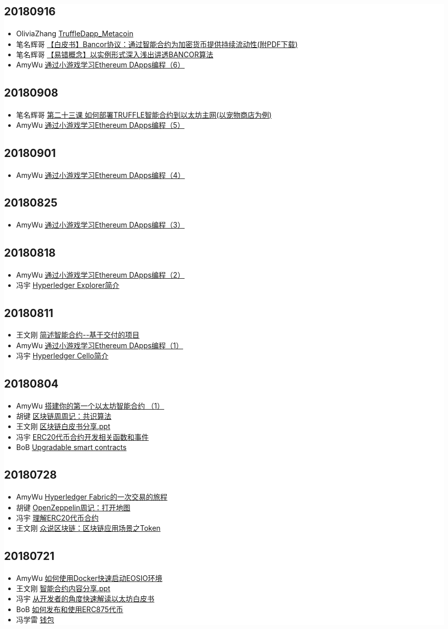 ## 20180916
- OliviaZhang [<new version> TruffleDapp_Metacoin](https://www.jianshu.com/p/6af41265a37b)
- 笔名辉哥 [【白皮书】Bancor协议：通过智能合约为加密货币提供持续流动性(附PDF下载)](https://www.jianshu.com/p/cbfb9abf8e07)
- 笔名辉哥 [【易错概念】以实例形式深入浅出讲透BANCOR算法](https://www.jianshu.com/p/fe48ed1f38cd)
- AmyWu [通过小游戏学习Ethereum DApps编程（6）](https://www.jianshu.com/p/3ef0914daba9)
 

## 20180908
- 笔名辉哥 [第二十三课 如何部署TRUFFLE智能合约到以太坊主网(以宠物商店为例)](https://www.jianshu.com/p/d02381201033)
- AmyWu [通过小游戏学习Ethereum DApps编程（5）](https://www.jianshu.com/p/e5ed2d26587d)

## 20180901
- AmyWu [通过小游戏学习Ethereum DApps编程（4）](https://www.jianshu.com/p/ed9857d616f5)

## 20180825
- AmyWu [通过小游戏学习Ethereum DApps编程（3）](https://www.jianshu.com/p/c9300c8f285a)

## 20180818
- AmyWu [通过小游戏学习Ethereum DApps编程（2）](https://www.jianshu.com/p/3eaee42a5f63)
- 冯宇 [Hyperledger Explorer简介](https://www.jianshu.com/p/1709d6f50f5a)

## 20180811
- 王文刚 [简述智能合约--基于交付的项目](https://www.jianshu.com/p/1d099288a512)
- AmyWu [通过小游戏学习Ethereum DApps编程（1）](https://www.jianshu.com/p/05e6ca067838)
- 冯宇 [Hyperledger Cello简介](https://www.jianshu.com/p/afdf62088fe1)

## 20180804
- AmyWu [搭建你的第一个以太坊智能合约 （1）](https://www.jianshu.com/p/f96a518c46e8)
- 胡键 [区块链周周记：共识算法](https://www.jianshu.com/p/9ce900fb6f91)
- 王文刚 [区块链白皮书分享.ppt](https://github.com/xifarm/blockchain-learning/blob/develop/20180803%20%E5%8C%BA%E5%9D%97%E9%93%BE%E7%99%BD%E7%9A%AE%E4%B9%A6%E5%88%86%E4%BA%AB.ppt)
- 冯宇 [ERC20代币合约开发相关函数和事件](https://www.jianshu.com/p/a3a197ce9268)
- BoB [Upgradable smart contracts](./upgradable-smart-contract-step-by-step.md)

## 20180728
- AmyWu [Hyperledger Fabric的一次交易的旅程](https://www.jianshu.com/p/a5dc83988dbc)
- 胡键 [OpenZeppelin周记：打开地图](https://www.jianshu.com/p/3d09bbafd8f2)
- 冯宇 [理解ERC20代币合约](https://www.jianshu.com/p/c6c0256124fe)
- 王文刚 [众说区块链：区块链应用场景之Token](https://mp.weixin.qq.com/s?__biz=MzA5NDAxNzIzNg==&mid=2450005496&idx=1&sn=5a9251763e9a53d21f0796b749741dd8&chksm=87a9be43b0de37555b65487e587bde9f8a8052ad4199cfaed697c528728b2c605be0c93f4639&scene=38#wechat_redirect)

## 20180721
- AmyWu [如何使用Docker快速启动EOSIO环境](https://www.jianshu.com/p/7ea632fe1499)
- 王文刚 [智能合约内容分享.ppt](https://github.com/xifarm/blockchain-learning/blob/HiBlock-develop/%E6%99%BA%E8%83%BD%E5%90%88%E7%BA%A6%E5%86%85%E5%AE%B9%E5%88%86%E4%BA%AB.pptx)
- 冯宇 [从开发者的角度快速解读以太坊白皮书](https://www.jianshu.com/p/41ae276ae65e)
- BoB [如何发布和使用ERC875代币](https://github.com/HiBlock/non-fungible-token/blob/master/how-to-issue-erc875-nfts-cn.md)
- 冯学雷 [钱包](https://www.jianshu.com/p/bf5129b202be)

